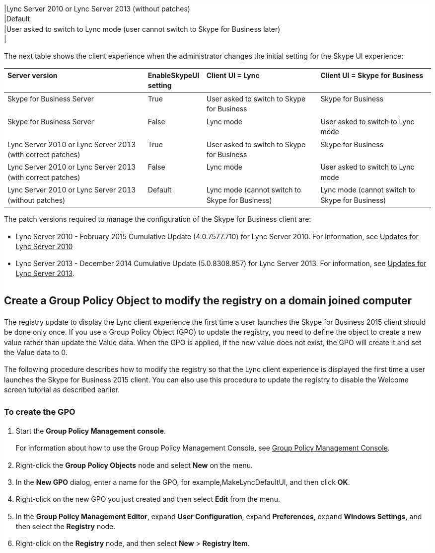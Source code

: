 |Lync Server 2010 or Lync Server 2013 (without patches)  <br/> |Default  <br/> |User asked to switch to Lync mode (user cannot switch to Skype for Business later)  <br/> |
   
The next table shows the client experience when the administrator changes the initial setting for the Skype UI experience:
  

|**Server version**|**EnableSkypeUI setting**|**Client UI = Lync**|**Client UI = Skype for Business**|
|:-----|:-----|:-----|:-----|
|Skype for Business Server |True  <br/> |User asked to switch to Skype for Business  <br/> |Skype for Business  <br/> |
|Skype for Business Server |False  <br/> |Lync mode  <br/> |User asked to switch to Lync mode  <br/> |
|Lync Server 2010 or Lync Server 2013 (with correct patches)  <br/> |True  <br/> |User asked to switch to Skype for Business  <br/> |Skype for Business  <br/> |
|Lync Server 2010 or Lync Server 2013 (with correct patches)  <br/> |False  <br/> |Lync mode  <br/> |User asked to switch to Lync mode  <br/> |
|Lync Server 2010 or Lync Server 2013 (without patches)  <br/> |Default  <br/> |Lync mode (cannot switch to Skype for Business)  <br/> |Lync mode (cannot switch to Skype for Business)  <br/> |
   
The patch versions required to manage the configuration of the Skype for Business client are:
  
- Lync Server 2010 - February 2015 Cumulative Update (4.0.7577.710) for Lync Server 2010. For information, see [Updates for Lync Server 2010](https://go.microsoft.com/fwlink/p/?LinkId=532771)
    
- Lync Server 2013 - December 2014 Cumulative Update (5.0.8308.857) for Lync Server 2013. For information, see [Updates for Lync Server 2013](https://go.microsoft.com/fwlink/p/?LinkId=532772).
    
## Create a Group Policy Object to modify the registry on a domain joined computer

The registry update to display the Lync client experience the first time a user launches the Skype for Business 2015 client should be done only once. If you use a Group Policy Object (GPO) to update the registry, you need to define the object to create a new value rather than update the Value data. When the GPO is applied, if the new value does not exist, the GPO will create it and set the Value data to 0. 
  
The following procedure describes how to modify the registry so that the Lync client experience is displayed the first time a user launches the Skype for Business 2015 client. You can also use this procedure to update the registry to disable the Welcome screen tutorial as described earlier.
  
### To create the GPO

1. Start the **Group Policy Management console**.
    
    For information about how to use the Group Policy Management Console, see [Group Policy Management Console](/previous-versions/windows/it-pro/windows-server-2012-R2-and-2012/dn265969(v=ws.11)).
    
2. Right-click the **Group Policy Objects** node and select **New** on the menu.
    
3. In the **New GPO** dialog, enter a name for the GPO, for example,MakeLyncDefaultUI, and then click **OK**.
    
4. Right-click on the new GPO you just created and then select **Edit** from the menu.
    
5. In the **Group Policy Management Editor**, expand **User Configuration**, expand **Preferences**, expand **Windows Settings**, and then select the **Registry** node.
    
6. Right-click on the **Registry** node, and then select **New** > **Registry Item**.
    